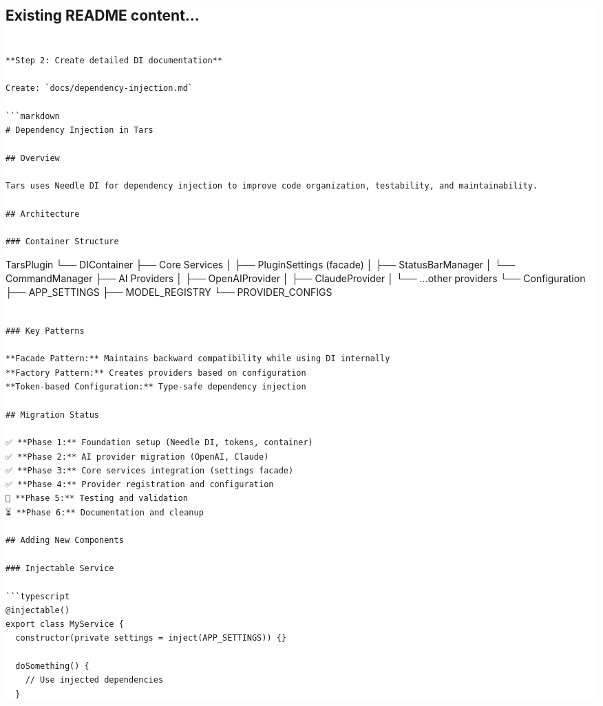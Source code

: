 ## Existing README content...
```

**Step 2: Create detailed DI documentation**

Create: `docs/dependency-injection.md`

```markdown
# Dependency Injection in Tars

## Overview

Tars uses Needle DI for dependency injection to improve code organization, testability, and maintainability.

## Architecture

### Container Structure

```
TarsPlugin
└── DIContainer
    ├── Core Services
    │   ├── PluginSettings (facade)
    │   ├── StatusBarManager
    │   └── CommandManager
    ├── AI Providers
    │   ├── OpenAIProvider
    │   ├── ClaudeProvider
    │   └── ...other providers
    └── Configuration
        ├── APP_SETTINGS
        ├── MODEL_REGISTRY
        └── PROVIDER_CONFIGS
```

### Key Patterns

**Facade Pattern:** Maintains backward compatibility while using DI internally
**Factory Pattern:** Creates providers based on configuration
**Token-based Configuration:** Type-safe dependency injection

## Migration Status

✅ **Phase 1:** Foundation setup (Needle DI, tokens, container)
✅ **Phase 2:** AI provider migration (OpenAI, Claude)
✅ **Phase 3:** Core services integration (settings facade)
✅ **Phase 4:** Provider registration and configuration
🔄 **Phase 5:** Testing and validation
⏳ **Phase 6:** Documentation and cleanup

## Adding New Components

### Injectable Service

```typescript
@injectable()
export class MyService {
  constructor(private settings = inject(APP_SETTINGS)) {}

  doSomething() {
    // Use injected dependencies
  }
```